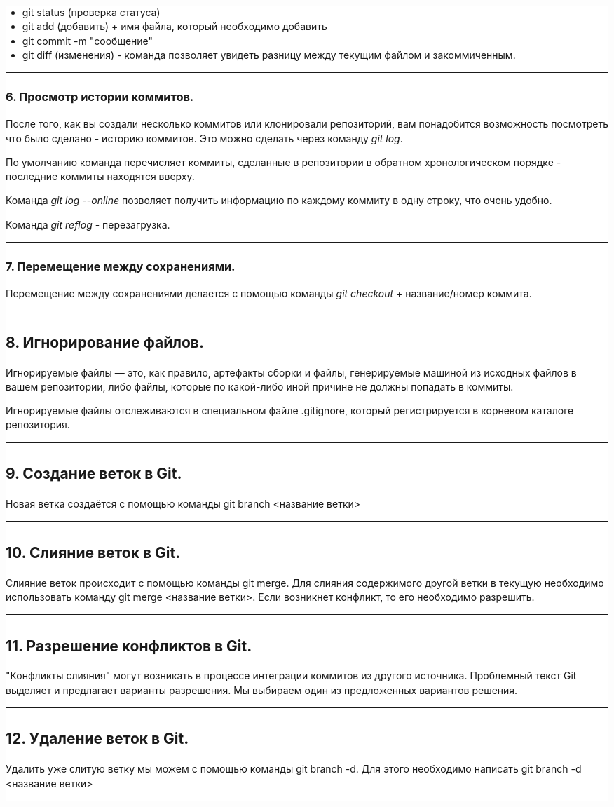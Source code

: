   - git status (проверка статуса)
  - git add (добавить) + имя файла, который необходимо добавить
  - git commit -m "сообщение"
  - git diff (изменения) - команда позволяет увидеть разницу между текущим файлом и закоммиченным.
***
### 6. Просмотр истории коммитов.
После того, как вы создали несколько коммитов или клонировали репозиторий, вам понадобится возможность посмотреть что было сделано - историю коммитов. Это можно сделать через команду *git log*.

По умолчанию команда перечисляет коммиты, сделанные в репозитории в обратном хронологическом порядке - последние коммиты находятся вверху.

Команда *git log --online* позволяет получить информацию по каждому коммиту в одну строку, что очень удобно.

Команда *git reflog* - перезагрузка.
***
### 7. Перемещение между сохранениями.
Перемещение между сохранениями делается с помощью команды *git checkout* + название/номер коммита.
***
## 8. Игнорирование файлов.
Игнорируемые файлы — это, как правило, артефакты сборки и файлы, генерируемые машиной из исходных файлов в вашем репозитории, либо файлы, которые по какой-либо иной причине не должны попадать в коммиты. 

Игнорируемые файлы отслеживаются в специальном файле .gitignore, который регистрируется в корневом каталоге репозитория. 
***
## 9. Создание веток в **Git**.
Новая ветка создаётся с помощью команды git branch <название ветки>
***
## 10. Слияние веток в **Git**.

Слияние веток происходит с помощью команды git merge. Для слияния содержимого другой ветки в текущую необходимо использовать команду git merge <название ветки>. Если возникнет конфликт, то его необходимо разрешить.
***
## 11. Разрешение конфликтов в **Git**.
"Конфликты слияния" могут возникать в процессе интеграции коммитов из другого источника. Проблемный текст Git выделяет и предлагает варианты разрешения. Мы выбираем один из предложенных вариантов решения. 
***
## 12. Удаление веток в **Git**.

Удалить уже слитую ветку мы можем с помощью команды git branch -d. Для этого необходимо написать git branch -d <название ветки>
***
